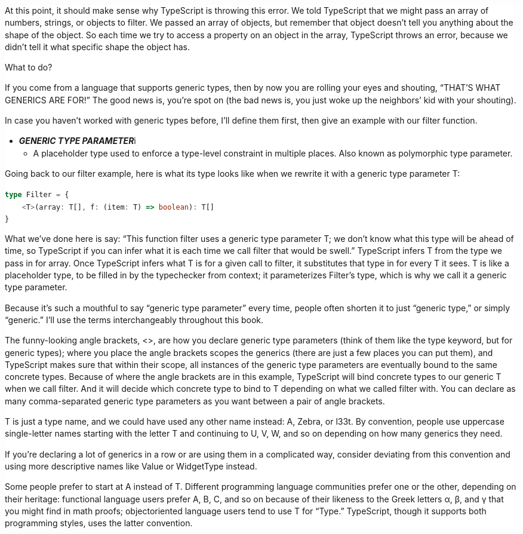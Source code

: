 At this point, it should make sense why TypeScript is throwing this error. We told TypeScript that we might pass an array of numbers, strings, or objects to filter. We passed an array of objects, but remember that object doesn’t tell you anything about the shape of the object. So each time we try to access a property on an object in the array, TypeScript throws an error, because we didn’t tell it what specific shape the object has.

What to do?

If you come from a language that supports generic types, then by now you are rolling your eyes and shouting, “THAT’S WHAT GENERICS ARE FOR!” The good news is, you’re spot on (the bad news is, you just woke up the neighbors’ kid with your shouting).

In case you haven’t worked with generic types before, I’ll define them first, then give an example with our filter function.

* ***GENERIC TYPE PARAMETER***i
    * A placeholder type used to enforce a type-level constraint in multiple places. Also known as polymorphic type parameter.

Going back to our filter example, here is what its type looks like when we rewrite it with a generic type parameter T:

```TypeScript
type Filter = {
    <T>(array: T[], f: (item: T) => boolean): T[]
}
```

What we’ve done here is say: “This function filter uses a generic type parameter T; we don’t know what this type will be ahead of time, so TypeScript if you can infer what it is each time we call filter that would be swell.” TypeScript infers T from the type we pass in for array. Once TypeScript infers what T is for a given call to filter, it substitutes that type in for every T it sees. T is like a placeholder type, to be filled in by the typechecker from context; it parameterizes Filter’s type, which is why we call it a generic type parameter.

Because it’s such a mouthful to say “generic type parameter” every time, people often shorten it to just “generic type,” or simply “generic.” I’ll use the terms interchangeably throughout this book.

The funny-looking angle brackets, <>, are how you declare generic type parameters (think of them like the type keyword, but for generic types); where you place the angle brackets scopes the generics (there are just a few places you can put them), and TypeScript makes sure that within their scope, all instances of the generic type parameters are eventually bound to the same concrete types. Because of where the angle brackets are in this example, TypeScript will bind concrete types to our generic T when we call filter. And it will decide which concrete type to bind to T depending on what we called filter with. You can declare as many comma-separated generic type parameters as you want between a pair of angle brackets.

T is just a type name, and we could have used any other name instead: A, Zebra, or l33t. By convention, people use uppercase single-letter names starting with the letter T and continuing to U, V, W, and so on depending on how many generics they need.

If you’re declaring a lot of generics in a row or are using them in a complicated way, consider deviating from this convention and using more descriptive names like Value or WidgetType instead.

Some people prefer to start at A instead of T. Different programming language communities prefer one or the other, depending on their heritage: functional language users prefer A, B, C, and so on because of their likeness to the Greek letters α, β, and γ that you might find in math proofs; objectoriented language users tend to use T for “Type.” TypeScript, though it supports both programming styles, uses the latter convention.
